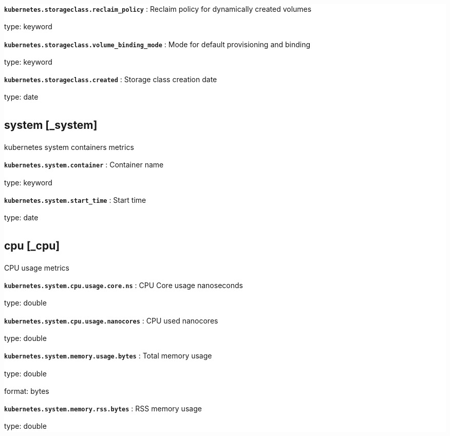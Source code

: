 
**`kubernetes.storageclass.reclaim_policy`**
:   Reclaim policy for dynamically created volumes

type: keyword


**`kubernetes.storageclass.volume_binding_mode`**
:   Mode for default provisioning and binding

type: keyword


**`kubernetes.storageclass.created`**
:   Storage class creation date

type: date


## system [_system]

kubernetes system containers metrics

**`kubernetes.system.container`**
:   Container name

type: keyword


**`kubernetes.system.start_time`**
:   Start time

type: date


## cpu [_cpu]

CPU usage metrics

**`kubernetes.system.cpu.usage.core.ns`**
:   CPU Core usage nanoseconds

type: double


**`kubernetes.system.cpu.usage.nanocores`**
:   CPU used nanocores

type: double


**`kubernetes.system.memory.usage.bytes`**
:   Total memory usage

type: double

format: bytes


**`kubernetes.system.memory.rss.bytes`**
:   RSS memory usage

type: double
